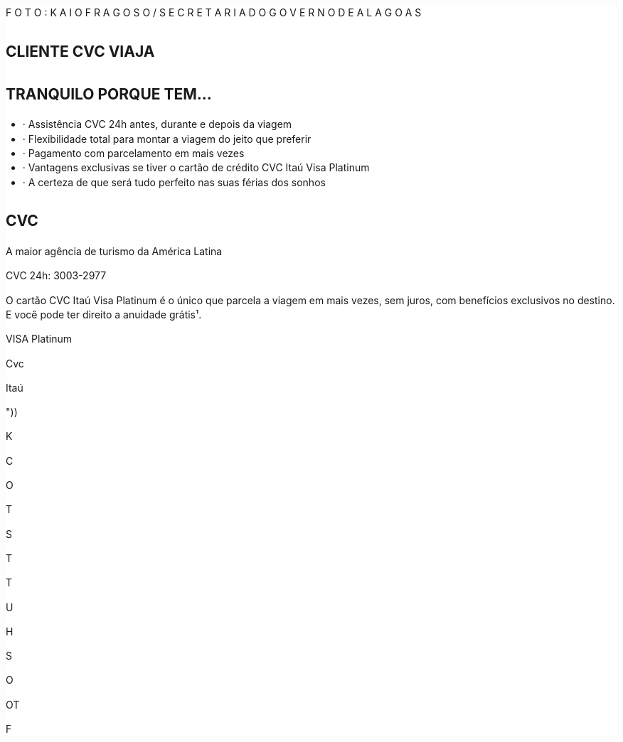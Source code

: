 F O T O : K A I O F R A G O S O / S E C R E T A R I A D O G O V E R N O D E A L A G O A S

## CLIENTE CVC VIAJA

## TRANQUILO PORQUE TEM...

- · Assistência CVC 24h antes, durante e depois da viagem
- · Flexibilidade total para montar a viagem do jeito que preferir
- · Pagamento com parcelamento em mais vezes
- · Vantagens exclusivas se tiver o cartão de crédito CVC Itaú Visa Platinum
- · A certeza de que será tudo perfeito nas suas férias dos sonhos

## CVC

A maior agência de turismo da América Latina



CVC 24h: 3003-2977





O cartão CVC Itaú Visa Platinum é o único que parcela a viagem em mais vezes, sem juros, com benefícios exclusivos no destino. E você pode ter direito a anuidade grátis¹.

VISA Platinum

Cvc







Itaú

"))

K

C

O

T

S

T

T

U

H

S

O

OT

F